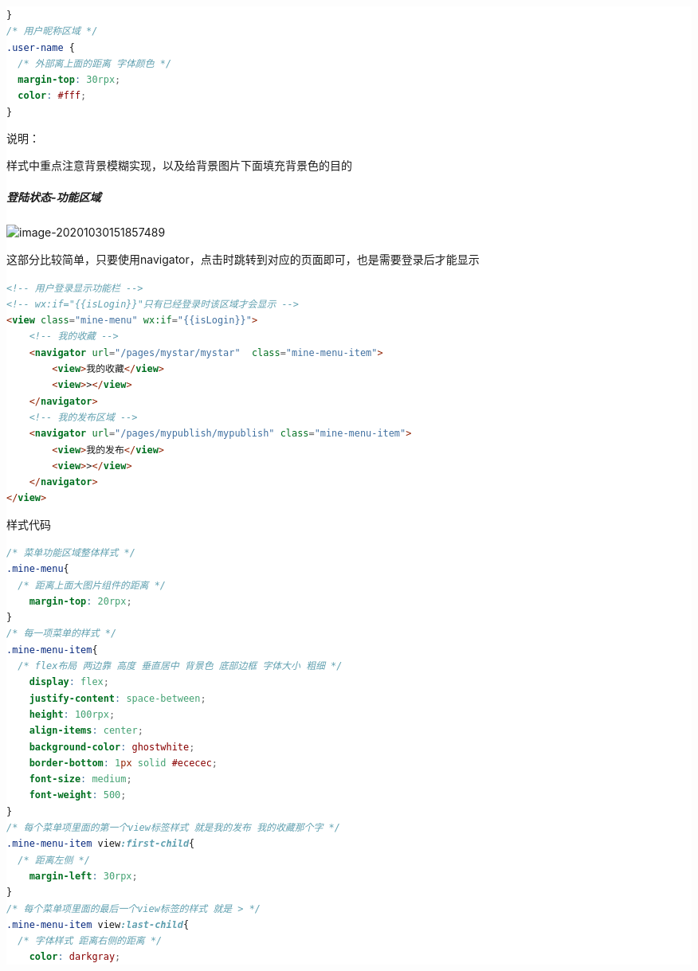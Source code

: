 ```css
}
/* 用户昵称区域 */
.user-name {
  /* 外部离上面的距离 字体颜色 */
  margin-top: 30rpx;
  color: #fff;
}
```

说明：

样式中重点注意背景模糊实现，以及给背景图片下面填充背景色的目的



##### 登陆状态-功能区域

![image-20201030151857489](https://gitee.com//lifazhan/mypics/raw/master/img/20201030151857.png)

这部分比较简单，只要使用navigator，点击时跳转到对应的页面即可，也是需要登录后才能显示

```html
<!-- 用户登录显示功能栏 -->
<!-- wx:if="{{isLogin}}"只有已经登录时该区域才会显示 -->
<view class="mine-menu" wx:if="{{isLogin}}">
    <!-- 我的收藏 -->
    <navigator url="/pages/mystar/mystar"  class="mine-menu-item">
        <view>我的收藏</view>
        <view>></view>
    </navigator>
    <!-- 我的发布区域 -->
    <navigator url="/pages/mypublish/mypublish" class="mine-menu-item">
        <view>我的发布</view>
        <view>></view>
    </navigator>
</view>
```

样式代码

```css
/* 菜单功能区域整体样式 */
.mine-menu{
  /* 距离上面大图片组件的距离 */
    margin-top: 20rpx;
}
/* 每一项菜单的样式 */
.mine-menu-item{
  /* flex布局 两边靠 高度 垂直居中 背景色 底部边框 字体大小 粗细 */
    display: flex;
    justify-content: space-between;
    height: 100rpx;
    align-items: center;
    background-color: ghostwhite;
    border-bottom: 1px solid #ececec;
    font-size: medium;
    font-weight: 500;
}
/* 每个菜单项里面的第一个view标签样式 就是我的发布 我的收藏那个字 */
.mine-menu-item view:first-child{
  /* 距离左侧 */
    margin-left: 30rpx;
}
/* 每个菜单项里面的最后一个view标签的样式 就是 > */
.mine-menu-item view:last-child{
  /* 字体样式 距离右侧的距离 */
    color: darkgray;
```
